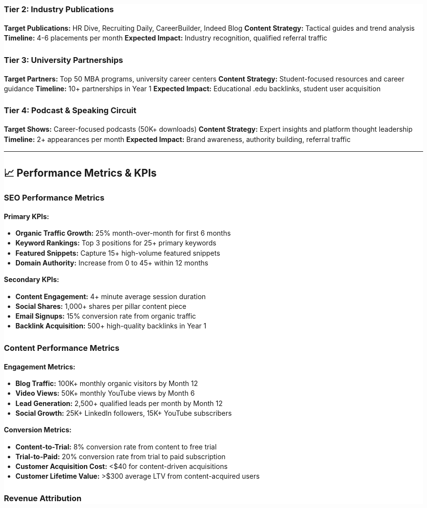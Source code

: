 ### **Tier 2: Industry Publications**
**Target Publications:** HR Dive, Recruiting Daily, CareerBuilder, Indeed Blog
**Content Strategy:** Tactical guides and trend analysis
**Timeline:** 4-6 placements per month
**Expected Impact:** Industry recognition, qualified referral traffic

### **Tier 3: University Partnerships**
**Target Partners:** Top 50 MBA programs, university career centers
**Content Strategy:** Student-focused resources and career guidance
**Timeline:** 10+ partnerships in Year 1
**Expected Impact:** Educational .edu backlinks, student user acquisition

### **Tier 4: Podcast & Speaking Circuit**
**Target Shows:** Career-focused podcasts (50K+ downloads)
**Content Strategy:** Expert insights and platform thought leadership
**Timeline:** 2+ appearances per month
**Expected Impact:** Brand awareness, authority building, referral traffic

---

## 📈 **Performance Metrics & KPIs**

### **SEO Performance Metrics**

**Primary KPIs:**
- **Organic Traffic Growth:** 25% month-over-month for first 6 months
- **Keyword Rankings:** Top 3 positions for 25+ primary keywords
- **Featured Snippets:** Capture 15+ high-volume featured snippets
- **Domain Authority:** Increase from 0 to 45+ within 12 months

**Secondary KPIs:**
- **Content Engagement:** 4+ minute average session duration
- **Social Shares:** 1,000+ shares per pillar content piece
- **Email Signups:** 15% conversion rate from organic traffic
- **Backlink Acquisition:** 500+ high-quality backlinks in Year 1

### **Content Performance Metrics**

**Engagement Metrics:**
- **Blog Traffic:** 100K+ monthly organic visitors by Month 12
- **Video Views:** 50K+ monthly YouTube views by Month 6
- **Lead Generation:** 2,500+ qualified leads per month by Month 12
- **Social Growth:** 25K+ LinkedIn followers, 15K+ YouTube subscribers

**Conversion Metrics:**
- **Content-to-Trial:** 8% conversion rate from content to free trial
- **Trial-to-Paid:** 20% conversion rate from trial to paid subscription
- **Customer Acquisition Cost:** <$40 for content-driven acquisitions
- **Customer Lifetime Value:** >$300 average LTV from content-acquired users

### **Revenue Attribution**
